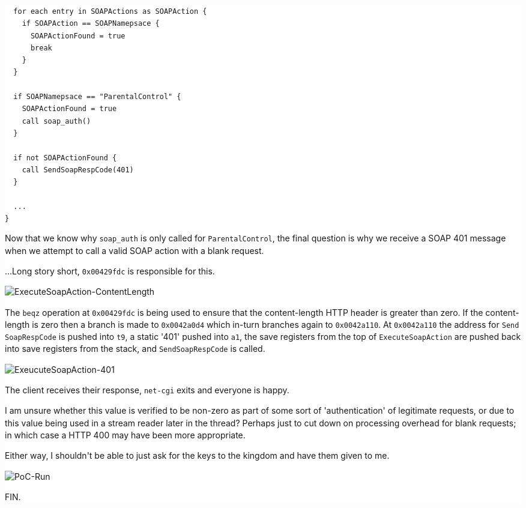 ```
  for each entry in SOAPActions as SOAPAction {
    if SOAPAction == SOAPNamepsace {
      SOAPActionFound = true
      break
    }
  }

  if SOAPNamepsace == "ParentalControl" {
    SOAPActionFound = true
    call soap_auth()
  }

  if not SOAPActionFound {
    call SendSoapRespCode(401)
  }

  ...
}
```

Now that we know why `soap_auth` is only called for `ParentalControl`, the final question is why we receive a SOAP 401 message when we attempt to call a valid SOAP action with a blank request.

...Long story short, `0x00429fdc` is responsible for this.

![ExecuteSoapAction-ContentLength](/../master/images/ExecuteSoapAction-ContentLength.png?raw=true)

The `beqz` operation at `0x00429fdc` is being used to ensure that the content-length HTTP header is greater than zero. If the content-length is zero then a branch is made to `0x0042a0d4` which in-turn branches again to `0x0042a110`. At `0x0042a110` the address for `SendSoapRespCode` is pushed into `t9`, a static '401' pushed into `a1`, the save registers from the top of `ExecuteSoapAction` are pushed back into save registers from the stack, and `SendSoapRespCode` is called.

![ExeucuteSoapAction-401](/../master/images/ExecuteSoapAction-401.png?raw=true)

The client receives their response, `net-cgi` exits and everyone is happy.

I am unsure whether this value is verified to be non-zero as part of some sort of 'authentication' of legitimate requests, or due to this value being used in a stream reader later in the thread? Perhaps just to cut down on processing overhead for blank requests; in which case a HTTP 400 may have been more appropriate.

Either way, I shouldn't be able to just ask for the keys to the kingdom and have them given to me.

![PoC-Run](/../master/images/PoC-Run.png?raw=true)

FIN.
